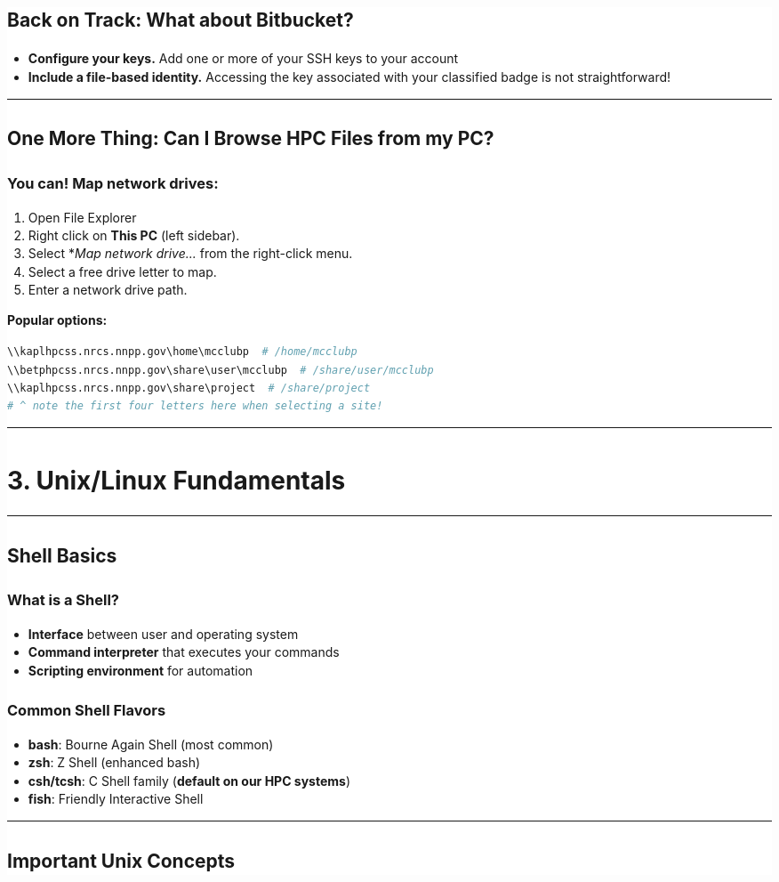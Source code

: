 
## Back on Track: What about Bitbucket?

- **Configure your keys.** Add one or more of your SSH keys to your account
- **Include a file-based identity.** Accessing the key associated with your classified badge is not straightforward!

---

## One More Thing: Can I Browse HPC Files from my PC?

### You can! Map network drives:
1. Open File Explorer
2. Right click on **This PC** (left sidebar).
3. Select **Map network drive...* from the right-click menu.
4. Select a free drive letter to map.
5. Enter a network drive path.

**Popular options:**
```bash
\\kaplhpcss.nrcs.nnpp.gov\home\mcclubp  # /home/mcclubp
\\betphpcss.nrcs.nnpp.gov\share\user\mcclubp  # /share/user/mcclubp
\\kaplhpcss.nrcs.nnpp.gov\share\project  # /share/project
# ^ note the first four letters here when selecting a site!
```

---



# 3. Unix/Linux Fundamentals

---

## Shell Basics

### What is a Shell?
- **Interface** between user and operating system
- **Command interpreter** that executes your commands
- **Scripting environment** for automation

### Common Shell Flavors
- **bash**: Bourne Again Shell (most common)
- **zsh**: Z Shell (enhanced bash)
- **csh/tcsh**: C Shell family (**default on our HPC systems**)
- **fish**: Friendly Interactive Shell

---

## Important Unix Concepts
